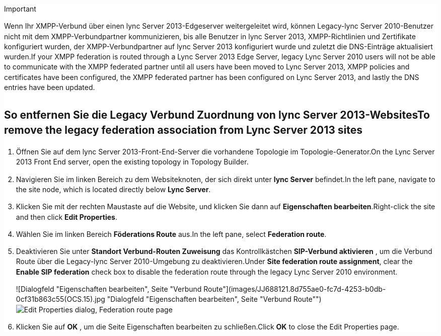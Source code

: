 
> [!IMPORTANT]  
> <span data-ttu-id="0efb2-116">Wenn Ihr XMPP-Verbund über einen lync Server 2013-Edgeserver weitergeleitet wird, können Legacy-lync Server 2010-Benutzer nicht mit dem XMPP-Verbundpartner kommunizieren, bis alle Benutzer in lync Server 2013, XMPP-Richtlinien und Zertifikate konfiguriert wurden, der XMPP-Verbundpartner auf lync Server 2013 konfiguriert wurde und zuletzt die DNS-Einträge aktualisiert wurden.</span><span class="sxs-lookup"><span data-stu-id="0efb2-116">If your XMPP federation is routed through a Lync Server 2013 Edge Server, legacy Lync Server 2010 users will not be able to communicate with the XMPP federated partner until all users have been moved to Lync Server 2013, XMPP policies and certificates have been configured, the XMPP federated partner has been configured on Lync Server 2013, and lastly the DNS entries have been updated.</span></span>



</div>

<div>

## <a name="to-remove-the-legacy-federation-association-from-lync-server-2013-sites"></a><span data-ttu-id="0efb2-117">So entfernen Sie die Legacy Verbund Zuordnung von lync Server 2013-Websites</span><span class="sxs-lookup"><span data-stu-id="0efb2-117">To remove the legacy federation association from Lync Server 2013 sites</span></span>

1.  <span data-ttu-id="0efb2-118">Öffnen Sie auf dem lync Server 2013-Front-End-Server die vorhandene Topologie im Topologie-Generator.</span><span class="sxs-lookup"><span data-stu-id="0efb2-118">On the Lync Server 2013 Front End server, open the existing topology in Topology Builder.</span></span>

2.  <span data-ttu-id="0efb2-119">Navigieren Sie im linken Bereich zu dem Websiteknoten, der sich direkt unter **lync Server** befindet.</span><span class="sxs-lookup"><span data-stu-id="0efb2-119">In the left pane, navigate to the site node, which is located directly below **Lync Server**.</span></span>

3.  <span data-ttu-id="0efb2-120">Klicken Sie mit der rechten Maustaste auf die Website, und klicken Sie dann auf **Eigenschaften bearbeiten**.</span><span class="sxs-lookup"><span data-stu-id="0efb2-120">Right-click the site and then click **Edit Properties**.</span></span>

4.  <span data-ttu-id="0efb2-121">Wählen Sie im linken Bereich **Föderations Route** aus.</span><span class="sxs-lookup"><span data-stu-id="0efb2-121">In the left pane, select **Federation route**.</span></span>

5.  <span data-ttu-id="0efb2-122">Deaktivieren Sie unter **Standort Verbund-Routen Zuweisung** das Kontrollkästchen **SIP-Verbund aktivieren** , um die Verbund Route über die Legacy-lync Server 2010-Umgebung zu deaktivieren.</span><span class="sxs-lookup"><span data-stu-id="0efb2-122">Under **Site federation route assignment**, clear the **Enable SIP federation** check box to disable the federation route through the legacy Lync Server 2010 environment.</span></span>
    
    <span data-ttu-id="0efb2-123">![Dialogfeld "Eigenschaften bearbeiten", Seite "Verbund Route"](images/JJ688121.8d755ae0-fc7d-4253-b0db-0cf31b863c55(OCS.15).jpg "Dialogfeld "Eigenschaften bearbeiten", Seite "Verbund Route"")</span><span class="sxs-lookup"><span data-stu-id="0efb2-123">![Edit Properties dialog, Federation route page](images/JJ688121.8d755ae0-fc7d-4253-b0db-0cf31b863c55(OCS.15).jpg "Edit Properties dialog, Federation route page")</span></span>

6.  <span data-ttu-id="0efb2-124">Klicken Sie auf **OK** , um die Seite Eigenschaften bearbeiten zu schließen.</span><span class="sxs-lookup"><span data-stu-id="0efb2-124">Click **OK** to close the Edit Properties page.</span></span>
